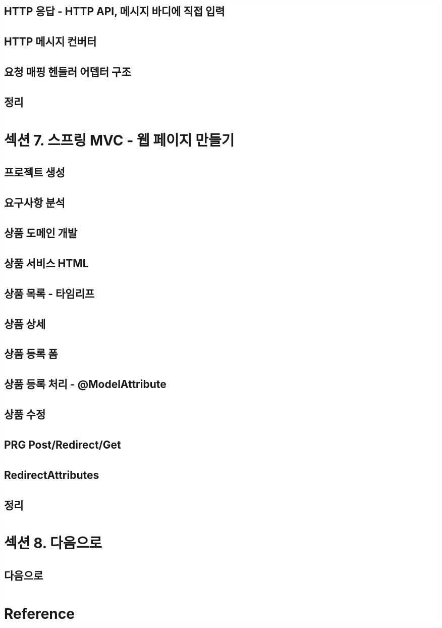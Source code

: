 ## HTTP 응답 - HTTP API, 메시지 바디에 직접 입력
## HTTP 메시지 컨버터
## 요청 매핑 헨들러 어뎁터 구조
## 정리

# 섹션 7. 스프링 MVC - 웹 페이지 만들기
## 프로젝트 생성
## 요구사항 분석
## 상품 도메인 개발
## 상품 서비스 HTML
## 상품 목록 - 타임리프
## 상품 상세
## 상품 등록 폼
## 상품 등록 처리 - @ModelAttribute
## 상품 수정
## PRG Post/Redirect/Get
## RedirectAttributes
## 정리

# 섹션 8. 다음으로
## 다음으로

# Reference